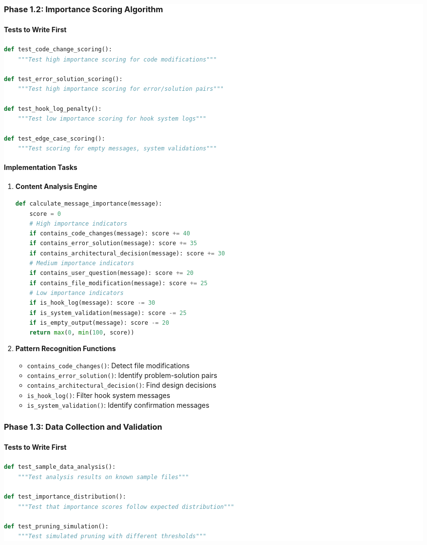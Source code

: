 ### Phase 1.2: Importance Scoring Algorithm

#### Tests to Write First
```python
def test_code_change_scoring():
    """Test high importance scoring for code modifications"""
    
def test_error_solution_scoring():
    """Test high importance scoring for error/solution pairs"""
    
def test_hook_log_penalty():
    """Test low importance scoring for hook system logs"""
    
def test_edge_case_scoring():
    """Test scoring for empty messages, system validations"""
```

#### Implementation Tasks
1. **Content Analysis Engine**
   ```python
   def calculate_message_importance(message):
       score = 0
       # High importance indicators
       if contains_code_changes(message): score += 40
       if contains_error_solution(message): score += 35
       if contains_architectural_decision(message): score += 30
       # Medium importance indicators  
       if contains_user_question(message): score += 20
       if contains_file_modification(message): score += 25
       # Low importance indicators
       if is_hook_log(message): score -= 30
       if is_system_validation(message): score -= 25
       if is_empty_output(message): score -= 20
       return max(0, min(100, score))
   ```

2. **Pattern Recognition Functions**
   - `contains_code_changes()`: Detect file modifications
   - `contains_error_solution()`: Identify problem-solution pairs
   - `contains_architectural_decision()`: Find design decisions
   - `is_hook_log()`: Filter hook system messages
   - `is_system_validation()`: Identify confirmation messages

### Phase 1.3: Data Collection and Validation

#### Tests to Write First
```python
def test_sample_data_analysis():
    """Test analysis results on known sample files"""
    
def test_importance_distribution():
    """Test that importance scores follow expected distribution"""
    
def test_pruning_simulation():
    """Test simulated pruning with different thresholds"""
```
